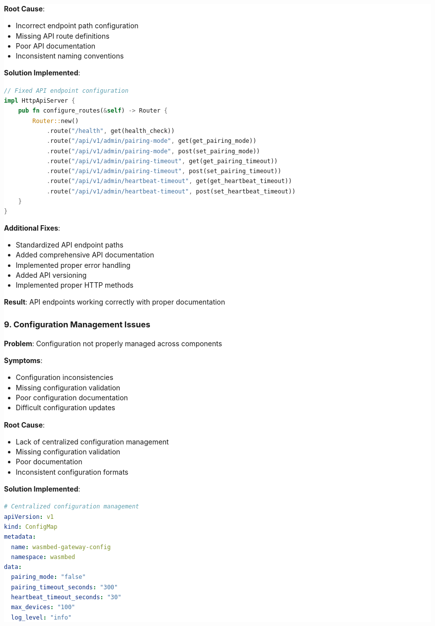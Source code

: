 **Root Cause**:
- Incorrect endpoint path configuration
- Missing API route definitions
- Poor API documentation
- Inconsistent naming conventions

**Solution Implemented**:
```rust
// Fixed API endpoint configuration
impl HttpApiServer {
    pub fn configure_routes(&self) -> Router {
        Router::new()
            .route("/health", get(health_check))
            .route("/api/v1/admin/pairing-mode", get(get_pairing_mode))
            .route("/api/v1/admin/pairing-mode", post(set_pairing_mode))
            .route("/api/v1/admin/pairing-timeout", get(get_pairing_timeout))
            .route("/api/v1/admin/pairing-timeout", post(set_pairing_timeout))
            .route("/api/v1/admin/heartbeat-timeout", get(get_heartbeat_timeout))
            .route("/api/v1/admin/heartbeat-timeout", post(set_heartbeat_timeout))
    }
}
```

**Additional Fixes**:
- Standardized API endpoint paths
- Added comprehensive API documentation
- Implemented proper error handling
- Added API versioning
- Implemented proper HTTP methods

**Result**: API endpoints working correctly with proper documentation

### 9. Configuration Management Issues

**Problem**: Configuration not properly managed across components

**Symptoms**:
- Configuration inconsistencies
- Missing configuration validation
- Poor configuration documentation
- Difficult configuration updates

**Root Cause**:
- Lack of centralized configuration management
- Missing configuration validation
- Poor documentation
- Inconsistent configuration formats

**Solution Implemented**:
```yaml
# Centralized configuration management
apiVersion: v1
kind: ConfigMap
metadata:
  name: wasmbed-gateway-config
  namespace: wasmbed
data:
  pairing_mode: "false"
  pairing_timeout_seconds: "300"
  heartbeat_timeout_seconds: "30"
  max_devices: "100"
  log_level: "info"
```
